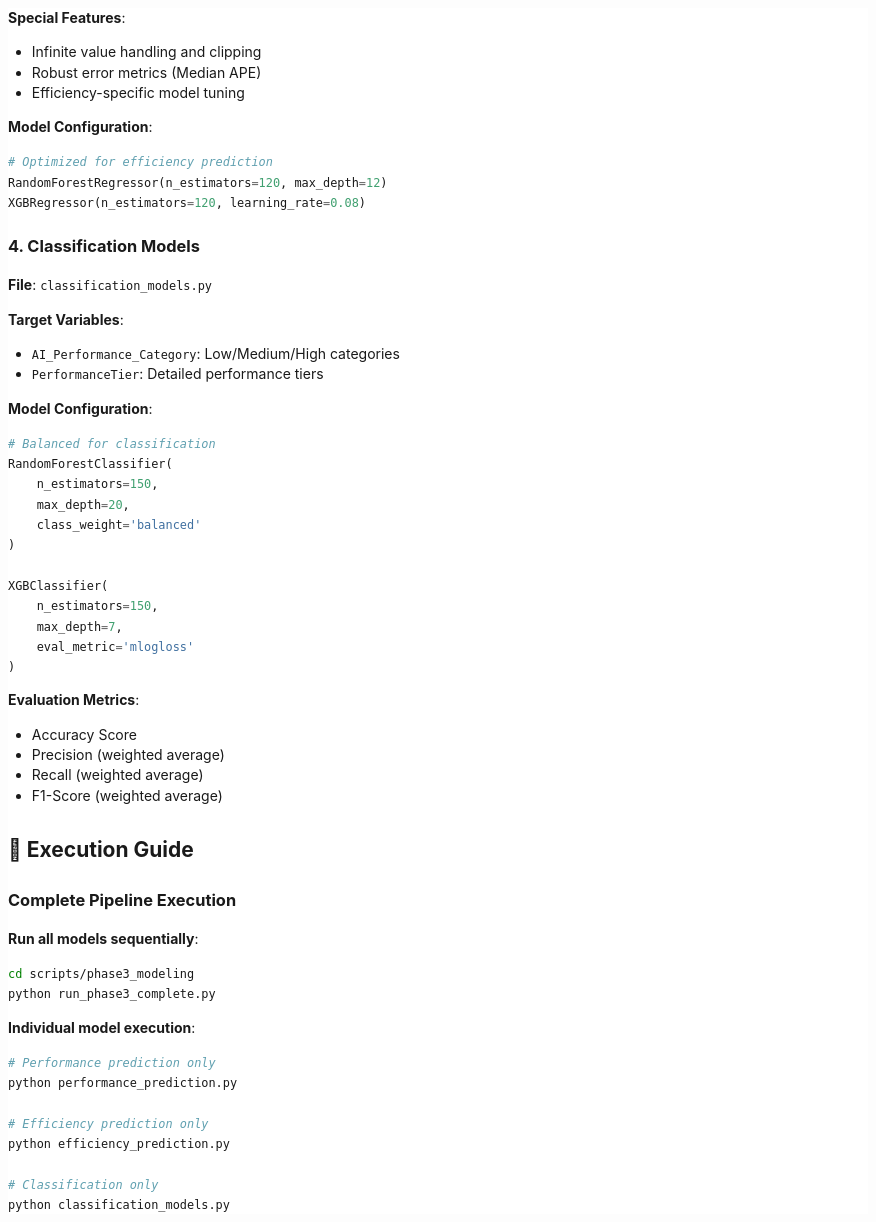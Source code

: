 **Special Features**:
- Infinite value handling and clipping
- Robust error metrics (Median APE)
- Efficiency-specific model tuning

**Model Configuration**:
```python
# Optimized for efficiency prediction
RandomForestRegressor(n_estimators=120, max_depth=12)
XGBRegressor(n_estimators=120, learning_rate=0.08)
```

### **4. Classification Models**

**File**: `classification_models.py`

**Target Variables**:
- `AI_Performance_Category`: Low/Medium/High categories
- `PerformanceTier`: Detailed performance tiers

**Model Configuration**:
```python
# Balanced for classification
RandomForestClassifier(
    n_estimators=150,
    max_depth=20,
    class_weight='balanced'
)

XGBClassifier(
    n_estimators=150,
    max_depth=7,
    eval_metric='mlogloss'
)
```

**Evaluation Metrics**:
- Accuracy Score
- Precision (weighted average)
- Recall (weighted average)
- F1-Score (weighted average)

## 🚀 Execution Guide

### **Complete Pipeline Execution**

**Run all models sequentially**:
```bash
cd scripts/phase3_modeling
python run_phase3_complete.py
```

**Individual model execution**:
```bash
# Performance prediction only
python performance_prediction.py

# Efficiency prediction only
python efficiency_prediction.py

# Classification only
python classification_models.py
```
